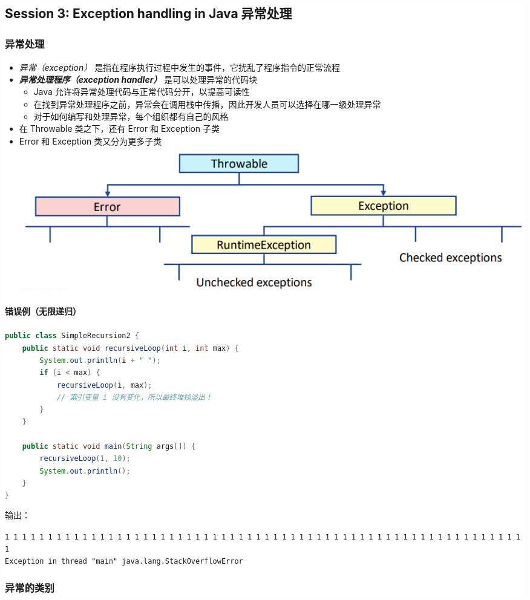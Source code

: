 ## Session 3: Exception handling in Java 异常处理  

### 异常处理  
- *异常（exception）* 是指在程序执行过程中发生的事件，它扰乱了程序指令的正常流程  
- ***异常处理程序（exception handler）*** 是可以处理异常的代码块  
    - Java 允许将异常处理代码与正常代码分开，以提高可读性  
    - 在找到异常处理程序之前，异常会在调用栈中传播，因此开发人员可以选择在哪一级处理异常  
    - 对于如何编写和处理异常，每个组织都有自己的风格  
- 在 Throwable 类之下，还有 Error 和 Exception 子类  
- Error 和 Exception 类又分为更多子类  
  ![Exception handling](img/06-3-01-Exception_handling.png)  
#### 错误例（无限递归）  
```java
public class SimpleRecursion2 {
    public static void recursiveLoop(int i, int max) {
        System.out.println(i + " ");
        if (i < max) {
            recursiveLoop(i, max);
            // 索引变量 i 没有变化，所以最终堆栈溢出！
        }
    }

    public static void main(String args[]) {
        recursiveLoop(1, 10);
        System.out.println();
    }
}
```
输出：  
```shell
1 1 1 1 1 1 1 1 1 1 1 1 1 1 1 1 1 1 1 1 1 1 1 1 1 1 1 1 1 1 1 1 1 1 1 1 1 1 1 1 1 1 1 1 1 1 1 1 1 1 1 1 1 1 1 1 1 1 1 1 1 
Exception in thread "main" java.lang.StackOverflowError
```

### 异常的类别  